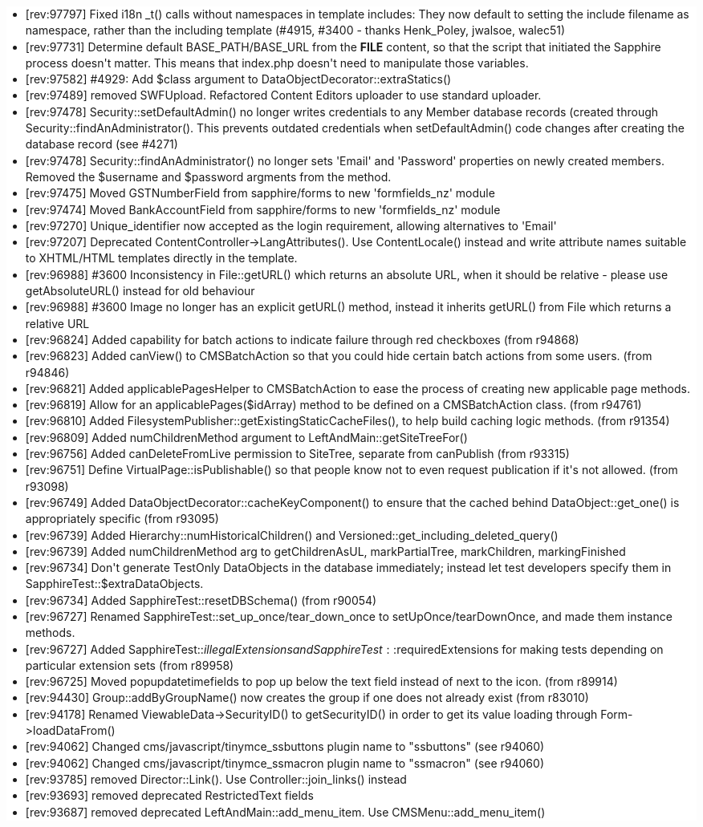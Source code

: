  * [rev:97797] Fixed i18n _t() calls without namespaces in template includes: They now default to setting the include filename as namespace, rather than the including template (#4915, #3400 - thanks Henk_Poley, jwalsoe, walec51)
 * [rev:97731] Determine default BASE_PATH/BASE_URL from the __FILE__ content, so that the script that initiated the Sapphire process doesn't matter.  This means that index.php doesn't need to manipulate those variables.
 * [rev:97582] #4929: Add $class argument to DataObjectDecorator::extraStatics()
 * [rev:97489] removed SWFUpload. Refactored Content Editors uploader to use standard uploader.
 * [rev:97478] Security::setDefaultAdmin() no longer writes credentials to any Member database records (created through Security::findAnAdministrator(). This prevents outdated credentials when setDefaultAdmin() code changes after creating the database record (see #4271)
 * [rev:97478] Security::findAnAdministrator() no longer sets 'Email' and 'Password' properties on newly created members. Removed the $username and $password argments from the method.
 * [rev:97475] Moved GSTNumberField from sapphire/forms to new 'formfields_nz' module
 * [rev:97474] Moved BankAccountField from sapphire/forms to new 'formfields_nz' module
 * [rev:97270] Unique_identifier now accepted as the login requirement, allowing alternatives to 'Email'
 * [rev:97207] Deprecated ContentController->LangAttributes(). Use ContentLocale() instead and write attribute names suitable to XHTML/HTML templates directly in the template.
 * [rev:96988] #3600 Inconsistency in File::getURL() which returns an absolute URL, when it should be relative - please use getAbsoluteURL() instead for old behaviour
 * [rev:96988] #3600 Image no longer has an explicit getURL() method, instead it inherits getURL() from File which returns a relative URL
 * [rev:96824] Added capability for batch actions to indicate failure through red checkboxes (from r94868)
 * [rev:96823] Added canView() to CMSBatchAction so that you could hide certain batch actions from some users. (from r94846)
 * [rev:96821] Added applicablePagesHelper to CMSBatchAction to ease the process of creating new applicable page methods.
 * [rev:96819] Allow for an applicablePages($idArray) method to be defined on a CMSBatchAction class. (from r94761)
 * [rev:96810] Added FilesystemPublisher::getExistingStaticCacheFiles(), to help build caching logic methods. (from r91354)
 * [rev:96809] Added numChildrenMethod argument to LeftAndMain::getSiteTreeFor()
 * [rev:96756] Added canDeleteFromLive permission to SiteTree, separate from canPublish (from r93315)
 * [rev:96751] Define VirtualPage::isPublishable() so that people know not to even request publication if it's not allowed. (from r93098)
 * [rev:96749] Added DataObjectDecorator::cacheKeyComponent() to ensure that the cached behind DataObject::get_one() is appropriately specific (from r93095)
 * [rev:96739] Added Hierarchy::numHistoricalChildren() and Versioned::get_including_deleted_query()
 * [rev:96739] Added numChildrenMethod arg to getChildrenAsUL, markPartialTree, markChildren, markingFinished
 * [rev:96734] Don't generate TestOnly DataObjects in the database immediately; instead let test developers specify them in SapphireTest::$extraDataObjects.
 * [rev:96734] Added SapphireTest::resetDBSchema() (from r90054)
 * [rev:96727] Renamed SapphireTest::set_up_once/tear_down_once to setUpOnce/tearDownOnce, and made them instance methods.
 * [rev:96727] Added SapphireTest::$illegalExtensions and SapphireTest::$requiredExtensions for making tests depending on particular extension sets (from r89958)
 * [rev:96725] Moved popupdatetimefields to pop up below the text field instead of next to the icon. (from r89914)
 * [rev:94430] Group::addByGroupName() now creates the group if one does not already exist (from r83010)
 * [rev:94178] Renamed ViewableData->SecurityID() to getSecurityID() in order to get its value loading through Form->loadDataFrom()
 * [rev:94062] Changed cms/javascript/tinymce_ssbuttons plugin name to "ssbuttons" (see r94060)
 * [rev:94062] Changed cms/javascript/tinymce_ssmacron plugin name to "ssmacron" (see r94060)
 * [rev:93785] removed Director::Link(). Use Controller::join_links() instead
 * [rev:93693] removed deprecated RestrictedText fields
 * [rev:93687] removed deprecated LeftAndMain::add_menu_item. Use CMSMenu::add_menu_item()